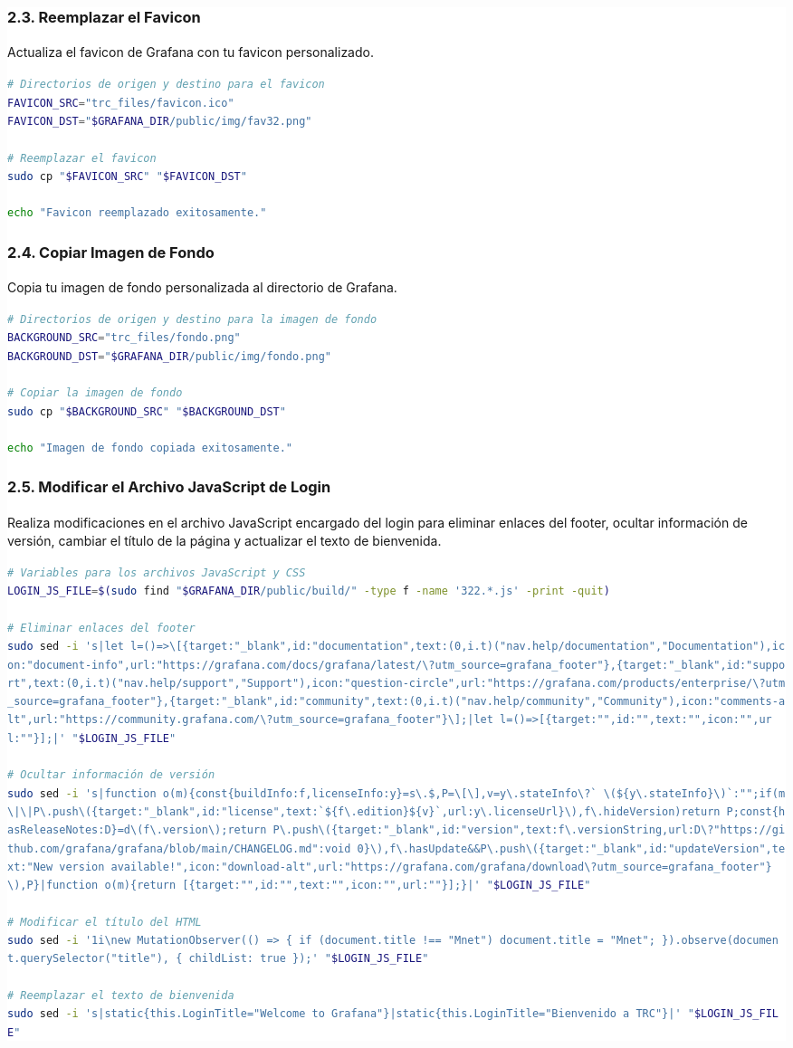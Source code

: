 ### **2.3. Reemplazar el Favicon**

Actualiza el favicon de Grafana con tu favicon personalizado.

```bash
# Directorios de origen y destino para el favicon
FAVICON_SRC="trc_files/favicon.ico"
FAVICON_DST="$GRAFANA_DIR/public/img/fav32.png"

# Reemplazar el favicon
sudo cp "$FAVICON_SRC" "$FAVICON_DST"

echo "Favicon reemplazado exitosamente."
```

### **2.4. Copiar Imagen de Fondo**

Copia tu imagen de fondo personalizada al directorio de Grafana.

```bash
# Directorios de origen y destino para la imagen de fondo
BACKGROUND_SRC="trc_files/fondo.png"
BACKGROUND_DST="$GRAFANA_DIR/public/img/fondo.png"

# Copiar la imagen de fondo
sudo cp "$BACKGROUND_SRC" "$BACKGROUND_DST"

echo "Imagen de fondo copiada exitosamente."
```

### **2.5. Modificar el Archivo JavaScript de Login**

Realiza modificaciones en el archivo JavaScript encargado del login para eliminar enlaces del footer, ocultar información de versión, cambiar el título de la página y actualizar el texto de bienvenida.

```bash
# Variables para los archivos JavaScript y CSS
LOGIN_JS_FILE=$(sudo find "$GRAFANA_DIR/public/build/" -type f -name '322.*.js' -print -quit)

# Eliminar enlaces del footer
sudo sed -i 's|let l=()=>\[{target:"_blank",id:"documentation",text:(0,i.t)("nav.help/documentation","Documentation"),icon:"document-info",url:"https://grafana.com/docs/grafana/latest/\?utm_source=grafana_footer"},{target:"_blank",id:"support",text:(0,i.t)("nav.help/support","Support"),icon:"question-circle",url:"https://grafana.com/products/enterprise/\?utm_source=grafana_footer"},{target:"_blank",id:"community",text:(0,i.t)("nav.help/community","Community"),icon:"comments-alt",url:"https://community.grafana.com/\?utm_source=grafana_footer"}\];|let l=()=>[{target:"",id:"",text:"",icon:"",url:""}];|' "$LOGIN_JS_FILE"

# Ocultar información de versión
sudo sed -i 's|function o(m){const{buildInfo:f,licenseInfo:y}=s\.$,P=\[\],v=y\.stateInfo\?` \(${y\.stateInfo}\)`:"";if(m\|\|P\.push\({target:"_blank",id:"license",text:`${f\.edition}${v}`,url:y\.licenseUrl}\),f\.hideVersion)return P;const{hasReleaseNotes:D}=d\(f\.version\);return P\.push\({target:"_blank",id:"version",text:f\.versionString,url:D\?"https://github.com/grafana/grafana/blob/main/CHANGELOG.md":void 0}\),f\.hasUpdate&&P\.push\({target:"_blank",id:"updateVersion",text:"New version available!",icon:"download-alt",url:"https://grafana.com/grafana/download\?utm_source=grafana_footer"}\),P}|function o(m){return [{target:"",id:"",text:"",icon:"",url:""}];}|' "$LOGIN_JS_FILE"

# Modificar el título del HTML
sudo sed -i '1i\new MutationObserver(() => { if (document.title !== "Mnet") document.title = "Mnet"; }).observe(document.querySelector("title"), { childList: true });' "$LOGIN_JS_FILE"

# Reemplazar el texto de bienvenida
sudo sed -i 's|static{this.LoginTitle="Welcome to Grafana"}|static{this.LoginTitle="Bienvenido a TRC"}|' "$LOGIN_JS_FILE"

```